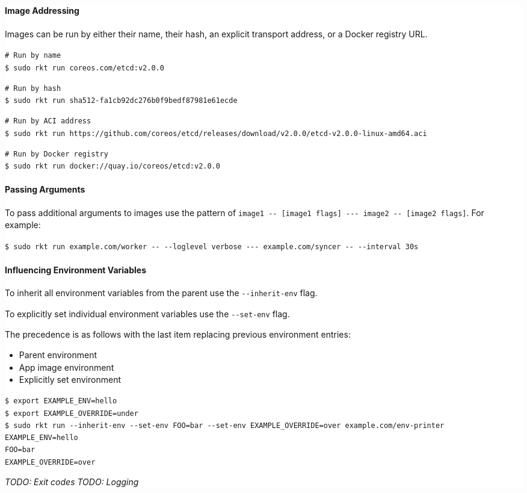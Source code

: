 #### Image Addressing

Images can be run by either their name, their hash, an explicit transport address, or a Docker registry URL.

```
# Run by name
$ sudo rkt run coreos.com/etcd:v2.0.0
```

```
# Run by hash
$ sudo rkt run sha512-fa1cb92dc276b0f9bedf87981e61ecde
```

```
# Run by ACI address
$ sudo rkt run https://github.com/coreos/etcd/releases/download/v2.0.0/etcd-v2.0.0-linux-amd64.aci
```

```
# Run by Docker registry
$ sudo rkt run docker://quay.io/coreos/etcd:v2.0.0
```

#### Passing Arguments

To pass additional arguments to images use the pattern of `image1 -- [image1 flags] --- image2 -- [image2 flags]`.
For example:

```
$ sudo rkt run example.com/worker -- --loglevel verbose --- example.com/syncer -- --interval 30s
```

#### Influencing Environment Variables

To inherit all environment variables from the parent use the `--inherit-env` flag.

To explicitly set individual environment variables use the `--set-env` flag.

The precedence is as follows with the last item replacing previous environment entries:

- Parent environment
- App image environment
- Explicitly set environment

```
$ export EXAMPLE_ENV=hello
$ export EXAMPLE_OVERRIDE=under
$ sudo rkt run --inherit-env --set-env FOO=bar --set-env EXAMPLE_OVERRIDE=over example.com/env-printer
EXAMPLE_ENV=hello
FOO=bar
EXAMPLE_OVERRIDE=over
```

_TODO: Exit codes_
_TODO: Logging_


[aci-images]: https://github.com/appc/spec/blob/master/SPEC.md#app-container-image
[appc-discovery]: https://github.com/appc/spec/blob/master/SPEC.md#app-container-image-discovery
[rkt #378]: https://github.com/coreos/rkt/issues/378
[gc-docs]: devel/pod-lifecycle.md#garbage-collection